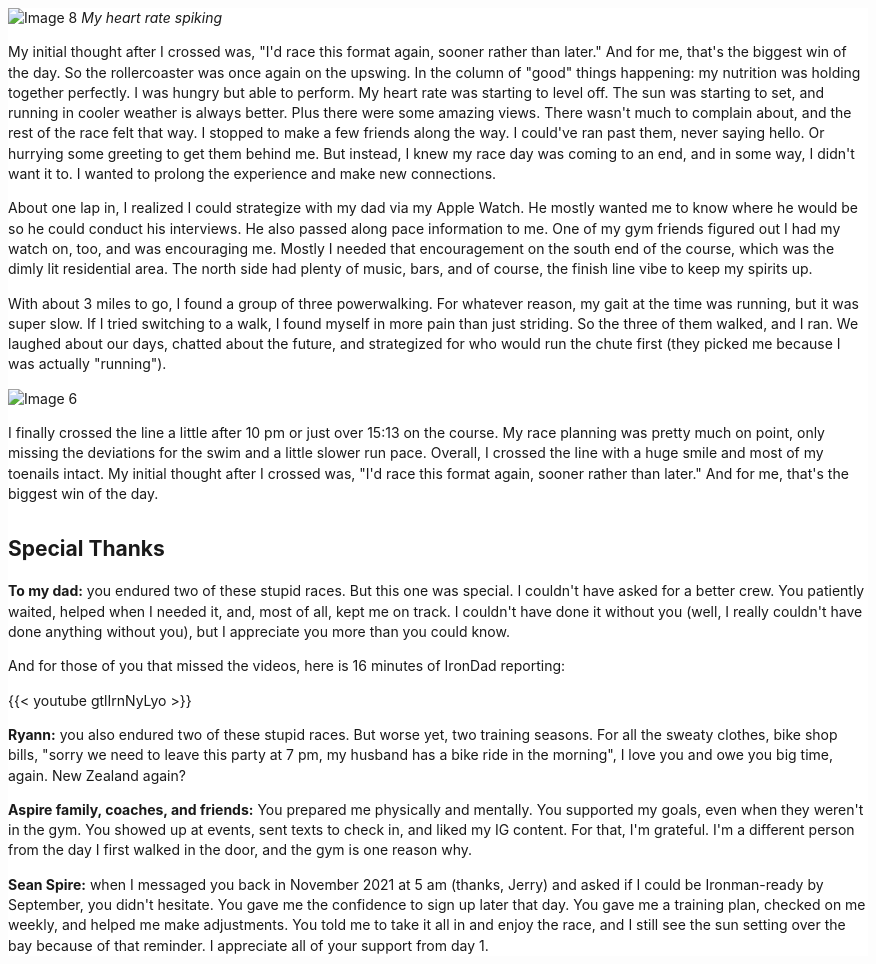 ![Image 8](../../images/im-md-2023_1690664184555.png) *My heart rate spiking*

My initial thought after I crossed was, "I'd race this format again, sooner rather than later." And for me, that's the biggest win of the day.
So the rollercoaster was once again on the upswing. In the column of "good" things happening: my nutrition was holding together perfectly. I was hungry but able to perform. My heart rate was starting to level off. The sun was starting to set, and running in cooler weather is always better. Plus there were some amazing views. There wasn't much to complain about, and the rest of the race felt that way. I stopped to make a few friends along the way. I could've ran past them, never saying hello. Or hurrying some greeting to get them behind me. But instead, I knew my race day was coming to an end, and in some way, I didn't want it to. I wanted to prolong the experience and make new connections.

About one lap in, I realized I could strategize with my dad via my Apple Watch. He mostly wanted me to know where he would be so he could conduct his interviews. He also passed along pace information to me. One of my gym friends figured out I had my watch on, too, and was encouraging me. Mostly I needed that encouragement on the south end of the course, which was the dimly lit residential area. The north side had plenty of music, bars, and of course, the finish line vibe to keep my spirits up.

With about 3 miles to go, I found a group of three powerwalking. For whatever reason, my gait at the time was running, but it was super slow. If I tried switching to a walk, I found myself in more pain than just striding. So the three of them walked, and I ran. We laughed about our days, chatted about the future, and strategized for who would run the chute first (they picked me because I was actually "running").

![Image 6](../../images/im-md-2023_1690663600432.png)  

I finally crossed the line a little after 10 pm or just over 15:13 on the course. My race planning was pretty much on point, only missing the deviations for the swim and a little slower run pace. Overall, I crossed the line with a huge smile and most of my toenails intact. My initial thought after I crossed was, "I'd race this format again, sooner rather than later." And for me, that's the biggest win of the day.

## Special Thanks

__To my dad:__ you endured two of these stupid races. But this one was special. I couldn't have asked for a better crew. You patiently waited, helped when I needed it, and, most of all, kept me on track. I couldn't have done it without you (well, I really couldn't have done anything without you), but I appreciate you more than you could know.

And for those of you that missed the videos, here is 16 minutes of IronDad reporting:

{{< youtube gtlIrnNyLyo >}}

__Ryann:__ you also endured two of these stupid races. But worse yet, two training seasons. For all the sweaty clothes, bike shop bills, "sorry we need to leave this party at 7 pm, my husband has a bike ride in the morning", I love you and owe you big time, again. New Zealand again?

__Aspire family, coaches, and friends:__ You prepared me physically and mentally. You supported my goals, even when they weren't in the gym. You showed up at events, sent texts to check in, and liked my IG content. For that, I'm grateful. I'm a different person from the day I first walked in the door, and the gym is one reason why.

__Sean Spire:__ when I messaged you back in November 2021 at 5 am (thanks, Jerry) and asked if I could be Ironman-ready by September, you didn't hesitate. You gave me the confidence to sign up later that day. You gave me a training plan, checked on me weekly, and helped me make adjustments. You told me to take it all in and enjoy the race, and I still see the sun setting over the bay because of that reminder. I appreciate all of your support from day 1.
